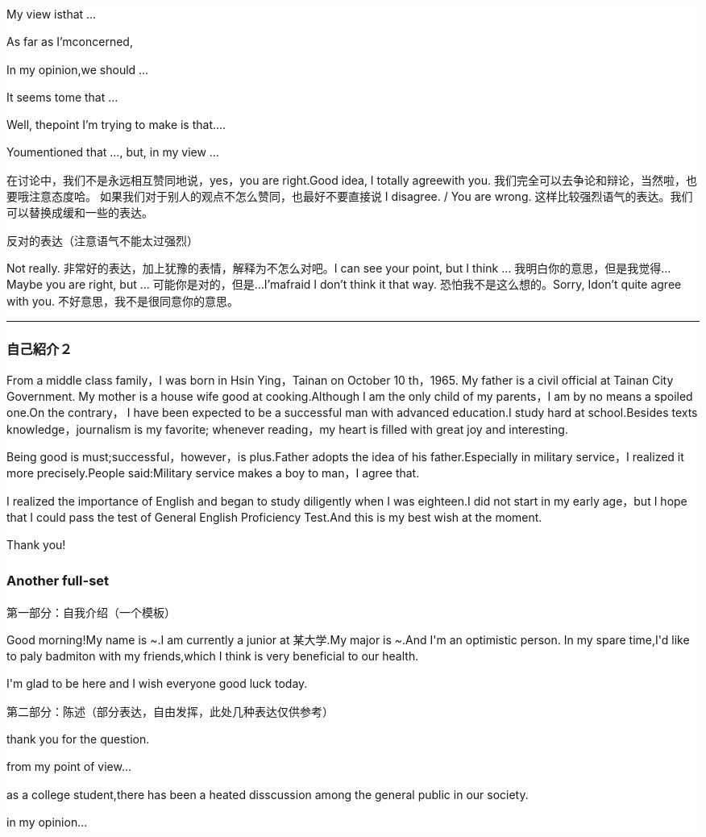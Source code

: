 My view isthat …

As far as I’mconcerned,   

In my opinion,we should …

It seems tome that …

Well, thepoint I’m trying to make is that….

Youmentioned that …, but, in my view …

在讨论中，我们不是永远相互赞同地说，yes，you are right.Good idea, I totally  agreewith you. 我们完全可以去争论和辩论，当然啦，也要哦注意态度哈。 如果我们对于别人的观点不怎么赞同，也最好不要直接说 I  disagree. / You are wrong. 这样比较强烈语气的表达。我们可以替换成缓和一些的表达。

反对的表达（注意语气不能太过强烈）

Not really. 非常好的表达，加上犹豫的表情，解释为不怎么对吧。I can see your point, but I think …  我明白你的意思，但是我觉得…Maybe you are right, but … 可能你是对的，但是…I’mafraid I don’t  think it that way. 恐怕我不是这么想的。Sorry, Idon’t quite agree with you.  不好意思，我不是很同意你的意思。

------

### 自己紹介２

From a middle class family，I was born in Hsin Ying，Tainan on October 10 th，1965. My father is a civil official at Tainan City Government. My mother is a house wife good at cooking.Although I am the only child of  my parents，I am by no means a spoiled one.On the contrary， I have been  expected to be a successful man with advanced education.I study hard at  school.Besides texts knowledge，journalism is my favorite; whenever  reading，my heart is filled with great joy and interesting.

Being good is must;successful，however，is plus.Father adopts the idea of his  father.Especially in military service，I realized it more  precisely.People said:Military service makes a boy to man，I agree that.

I realized the importance of English and began to study diligently when I was eighteen.I did not start in my early age，but I hope that I could  pass the test of General English Proficiency Test.And this is my best  wish at the moment.

Thank you!

### Another full-set

第一部分：自我介绍（一个模板）

Good morning!My name is ~.I am currently a junior at 某大学.My major is ~.And I'm an optimistic person. In my spare time,I'd like to paly badmiton with my friends,which I think is very beneficial to our health.

I'm glad to be here and I wish everyone good luck today.

第二部分：陈述（部分表达，自由发挥，此处几种表达仅供参考）

thank you for the question.

from my point of view…

as a college student,there has been a heated disscussion among the general public in our society.

in my opinion...
